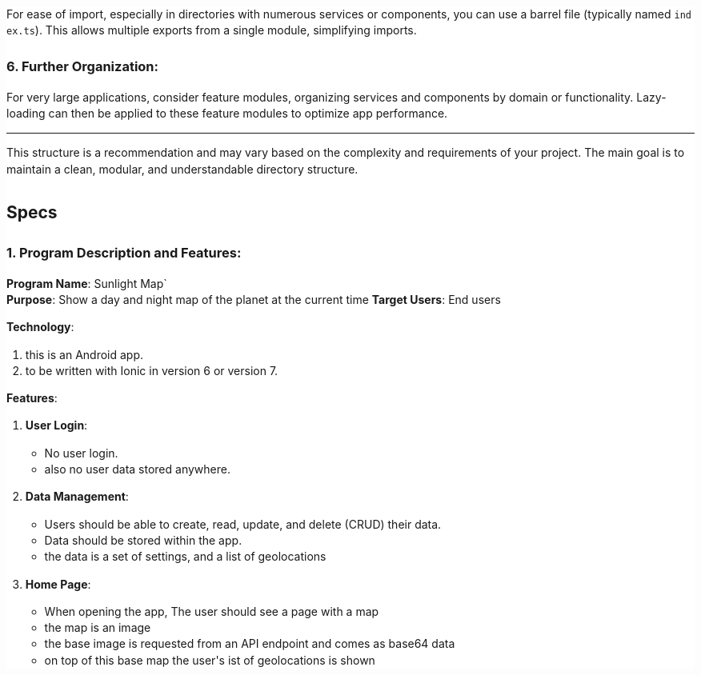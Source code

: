 For ease of import, especially in directories with numerous services or components, you can use a barrel file (typically named `index.ts`). This allows multiple exports from a single module, simplifying imports.

### 6. **Further Organization**:

For very large applications, consider feature modules, organizing services and components by domain or functionality. Lazy-loading can then be applied to these feature modules to optimize app performance.

---

This structure is a recommendation and may vary based on the complexity and requirements of your project. The main goal is to maintain a clean, modular, and understandable directory structure.




















## Specs




### 1. Program Description and Features:

**Program Name**: Sunlight Map`  
**Purpose**: Show a day and night map of the planet at the current time
**Target Users**: End users

**Technology**:

1. this is an Android app.
2. to be written with Ionic in version 6 or version 7.


**Features**: 

1. **User Login**:  
   - No user login.
   - also no user data stored anywhere.

2. **Data Management**:  
   - Users should be able to create, read, update, and delete (CRUD) their data.
   - Data should be stored within the app.
   - the data is a set of settings, and a list of geolocations

3. **Home Page**:  
   - When opening the app, The user should see a page with a map
   - the map is an image
   - the base image is requested from an API endpoint and comes as base64 data
   - on top of this base map the user's ist of geolocations is shown

